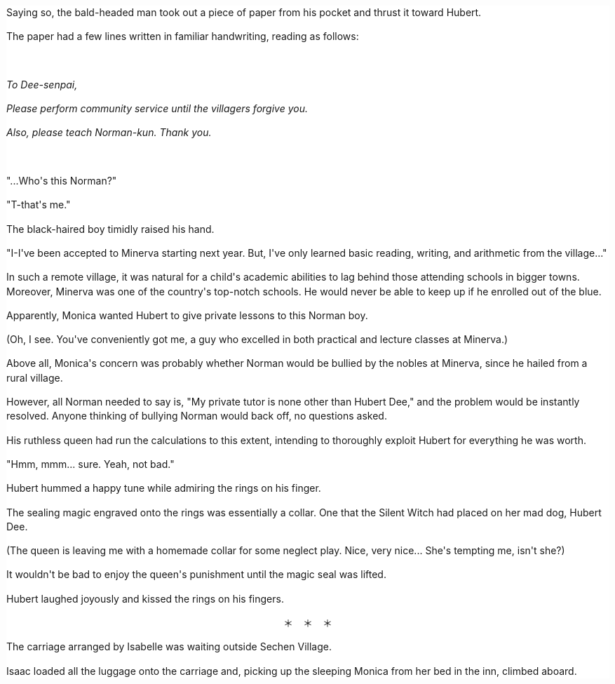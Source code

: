 Saying so, the bald-headed man took out a piece of paper from his pocket and thrust it toward Hubert.

The paper had a few lines written in familiar handwriting, reading as follows:

<br/>

*To Dee-senpai,*

*Please perform community service until the villagers forgive you.*

*Also, please teach Norman-kun. Thank you.*

<br/>

"...Who's this Norman?"

"T-that's me."

The black-haired boy timidly raised his hand.

"I-I've been accepted to Minerva starting next year. But, I've only learned basic reading, writing, and arithmetic from the village..."

In such a remote village, it was natural for a child's academic abilities to lag behind those attending schools in bigger towns. Moreover, Minerva was one of the country's top-notch schools. He would never be able to keep up if he enrolled out of the blue.

Apparently, Monica wanted Hubert to give private lessons to this Norman boy.

(Oh, I see. You've conveniently got me, a guy who excelled in both practical and lecture classes at Minerva.)

Above all, Monica's concern was probably whether Norman would be bullied by the nobles at Minerva, since he hailed from a rural village.

However, all Norman needed to say is, "My private tutor is none other than Hubert Dee," and the problem would be instantly resolved. Anyone thinking of bullying Norman would back off, no questions asked.

His ruthless queen had run the calculations to this extent, intending to thoroughly exploit Hubert for everything he was worth.

"Hmm, mmm... sure. Yeah, not bad."

Hubert hummed a happy tune while admiring the rings on his finger.

The sealing magic engraved onto the rings was essentially a collar. One that the Silent Witch had placed on her mad dog, Hubert Dee.

(The queen is leaving me with a homemade collar for some neglect play. Nice, very nice... She's tempting me, isn't she?)

It wouldn't be bad to enjoy the queen's punishment until the magic seal was lifted.

Hubert laughed joyously and kissed the rings on his fingers.

<p style="text-align: center;">＊　＊　＊</p>

The carriage arranged by Isabelle was waiting outside Sechen Village.

Isaac loaded all the luggage onto the carriage and, picking up the sleeping Monica from her bed in the inn, climbed aboard.
